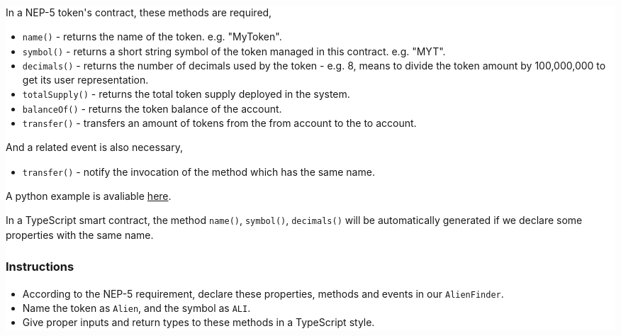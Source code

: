 In a NEP-5 token's contract, these methods are required,

- `name()` - returns the name of the token. e.g. "MyToken".
- `symbol()` - returns a short string symbol of the token managed in this contract. e.g. "MYT".
- `decimals()` - returns the number of decimals used by the token - e.g. 8, means to divide the token amount by 100,000,000 to get its user representation.
- `totalSupply()` - returns the total token supply deployed in the system.
- `balanceOf()` - returns the token balance of the account.
- `transfer()` - transfers an amount of tokens from the from account to the to account.

And a related event is also necessary,

- `transfer()` - notify the invocation of the method which has the same name.

A python example is avaliable [here](https://github.com/CityOfZion/neo-boa/blob/master/boa_test/example/demo/NEP5.py).

In a TypeScript smart contract, the method `name()`, `symbol()`, `decimals()` will be automatically generated if we declare some properties with the same name.

### Instructions

- According to the NEP-5 requirement, declare these properties, methods and events in our `AlienFinder`.
- Name the token as `Alien`, and the symbol as `ALI`.
- Give proper inputs and return types to these methods in a TypeScript style.